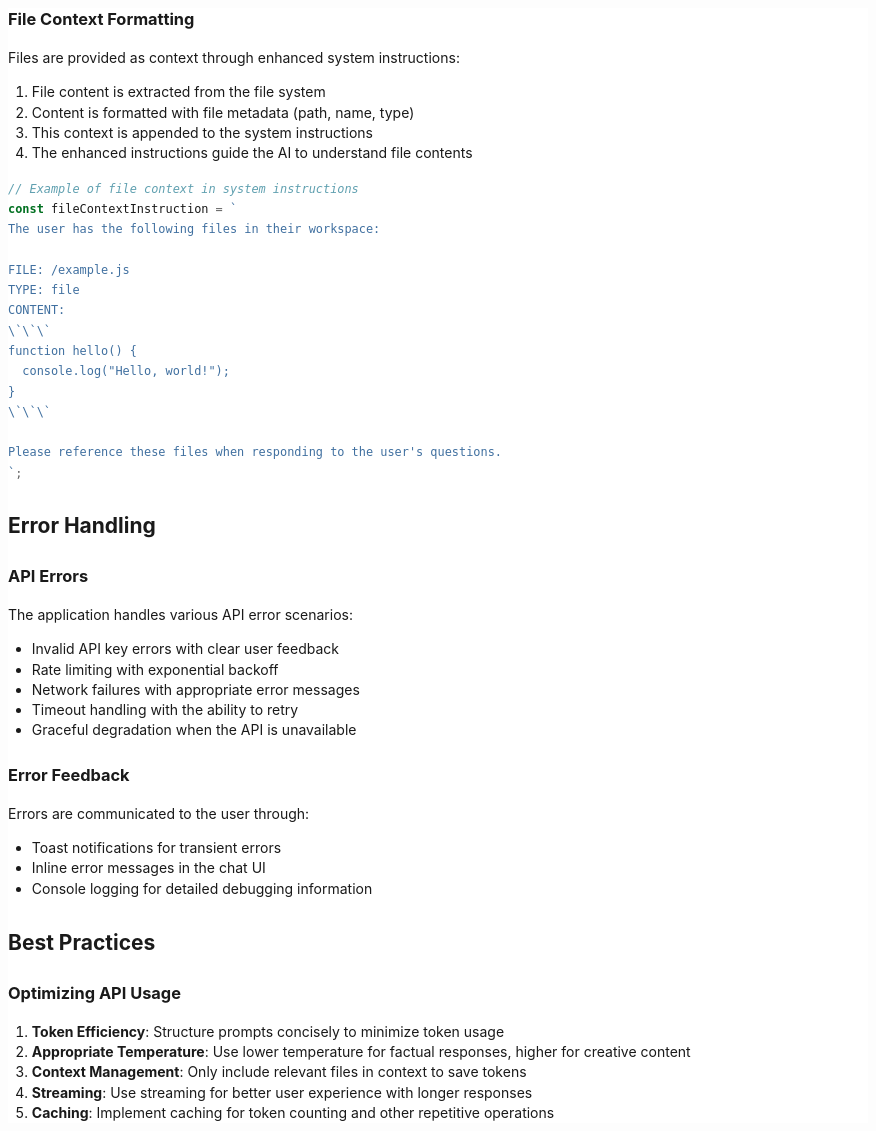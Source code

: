 ### File Context Formatting

Files are provided as context through enhanced system instructions:

1. File content is extracted from the file system
2. Content is formatted with file metadata (path, name, type)
3. This context is appended to the system instructions
4. The enhanced instructions guide the AI to understand file contents

```typescript
// Example of file context in system instructions
const fileContextInstruction = `
The user has the following files in their workspace:

FILE: /example.js
TYPE: file
CONTENT:
\`\`\`
function hello() {
  console.log("Hello, world!");
}
\`\`\`

Please reference these files when responding to the user's questions.
`;
```

## Error Handling

### API Errors

The application handles various API error scenarios:

- Invalid API key errors with clear user feedback
- Rate limiting with exponential backoff
- Network failures with appropriate error messages
- Timeout handling with the ability to retry
- Graceful degradation when the API is unavailable

### Error Feedback

Errors are communicated to the user through:

- Toast notifications for transient errors
- Inline error messages in the chat UI
- Console logging for detailed debugging information

## Best Practices

### Optimizing API Usage

1. **Token Efficiency**: Structure prompts concisely to minimize token usage
2. **Appropriate Temperature**: Use lower temperature for factual responses, higher for creative content
3. **Context Management**: Only include relevant files in context to save tokens
4. **Streaming**: Use streaming for better user experience with longer responses
5. **Caching**: Implement caching for token counting and other repetitive operations
